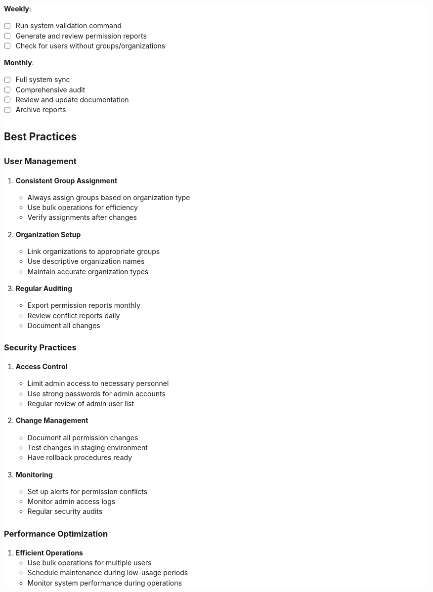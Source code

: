 **Weekly**:
- [ ] Run system validation command
- [ ] Generate and review permission reports
- [ ] Check for users without groups/organizations

**Monthly**:
- [ ] Full system sync
- [ ] Comprehensive audit
- [ ] Review and update documentation
- [ ] Archive reports

## Best Practices

### User Management

1. **Consistent Group Assignment**
   - Always assign groups based on organization type
   - Use bulk operations for efficiency
   - Verify assignments after changes

2. **Organization Setup**
   - Link organizations to appropriate groups
   - Use descriptive organization names
   - Maintain accurate organization types

3. **Regular Auditing**
   - Export permission reports monthly
   - Review conflict reports daily
   - Document all changes

### Security Practices

1. **Access Control**
   - Limit admin access to necessary personnel
   - Use strong passwords for admin accounts
   - Regular review of admin user list

2. **Change Management**
   - Document all permission changes
   - Test changes in staging environment
   - Have rollback procedures ready

3. **Monitoring**
   - Set up alerts for permission conflicts
   - Monitor admin access logs
   - Regular security audits

### Performance Optimization

1. **Efficient Operations**
   - Use bulk operations for multiple users
   - Schedule maintenance during low-usage periods
   - Monitor system performance during operations
